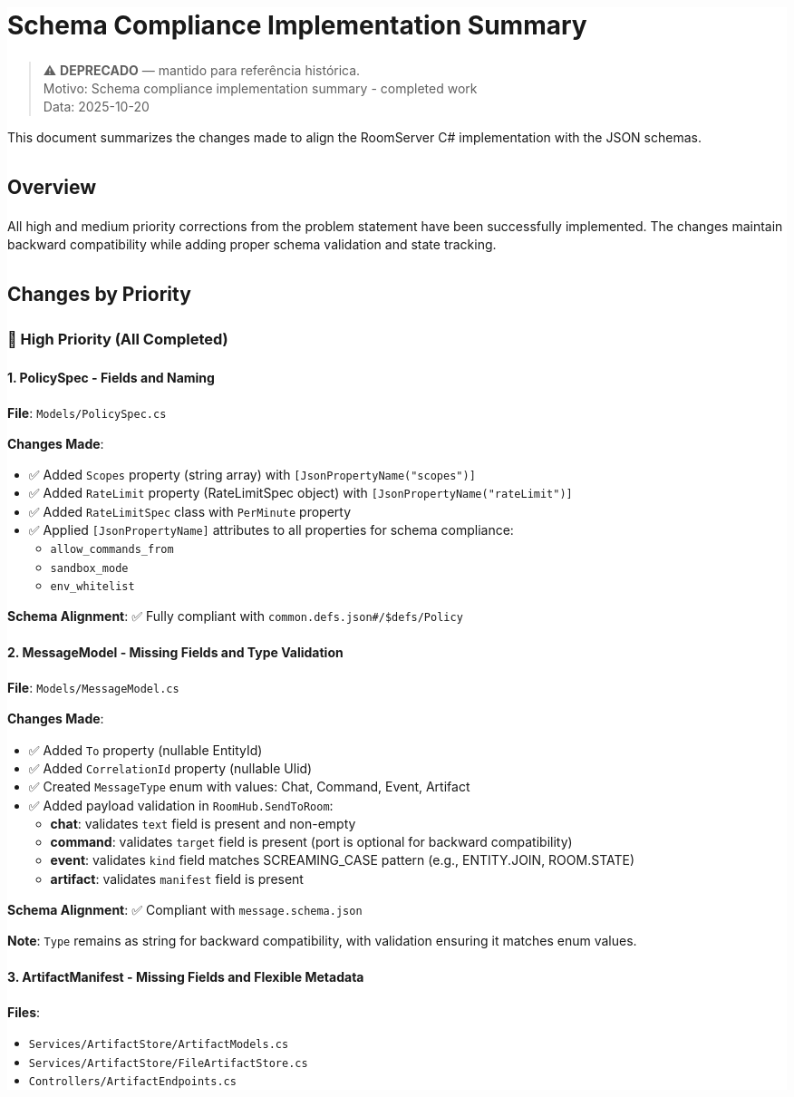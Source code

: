 # Schema Compliance Implementation Summary
> ⚠️ **DEPRECADO** — mantido para referência histórica.  
> Motivo: Schema compliance implementation summary - completed work  
> Data: 2025-10-20



This document summarizes the changes made to align the RoomServer C# implementation with the JSON schemas.

## Overview

All high and medium priority corrections from the problem statement have been successfully implemented. The changes maintain backward compatibility while adding proper schema validation and state tracking.

## Changes by Priority

### 🔴 High Priority (All Completed)

#### 1. PolicySpec - Fields and Naming
**File**: `Models/PolicySpec.cs`

**Changes Made**:
- ✅ Added `Scopes` property (string array) with `[JsonPropertyName("scopes")]`
- ✅ Added `RateLimit` property (RateLimitSpec object) with `[JsonPropertyName("rateLimit")]`
- ✅ Added `RateLimitSpec` class with `PerMinute` property
- ✅ Applied `[JsonPropertyName]` attributes to all properties for schema compliance:
  - `allow_commands_from`
  - `sandbox_mode`
  - `env_whitelist`

**Schema Alignment**: ✅ Fully compliant with `common.defs.json#/$defs/Policy`

#### 2. MessageModel - Missing Fields and Type Validation
**File**: `Models/MessageModel.cs`

**Changes Made**:
- ✅ Added `To` property (nullable EntityId)
- ✅ Added `CorrelationId` property (nullable Ulid)
- ✅ Created `MessageType` enum with values: Chat, Command, Event, Artifact
- ✅ Added payload validation in `RoomHub.SendToRoom`:
  - **chat**: validates `text` field is present and non-empty
  - **command**: validates `target` field is present (port is optional for backward compatibility)
  - **event**: validates `kind` field matches SCREAMING_CASE pattern (e.g., ENTITY.JOIN, ROOM.STATE)
  - **artifact**: validates `manifest` field is present

**Schema Alignment**: ✅ Compliant with `message.schema.json`

**Note**: `Type` remains as string for backward compatibility, with validation ensuring it matches enum values.

#### 3. ArtifactManifest - Missing Fields and Flexible Metadata
**Files**: 
- `Services/ArtifactStore/ArtifactModels.cs`
- `Services/ArtifactStore/FileArtifactStore.cs`
- `Controllers/ArtifactEndpoints.cs`
